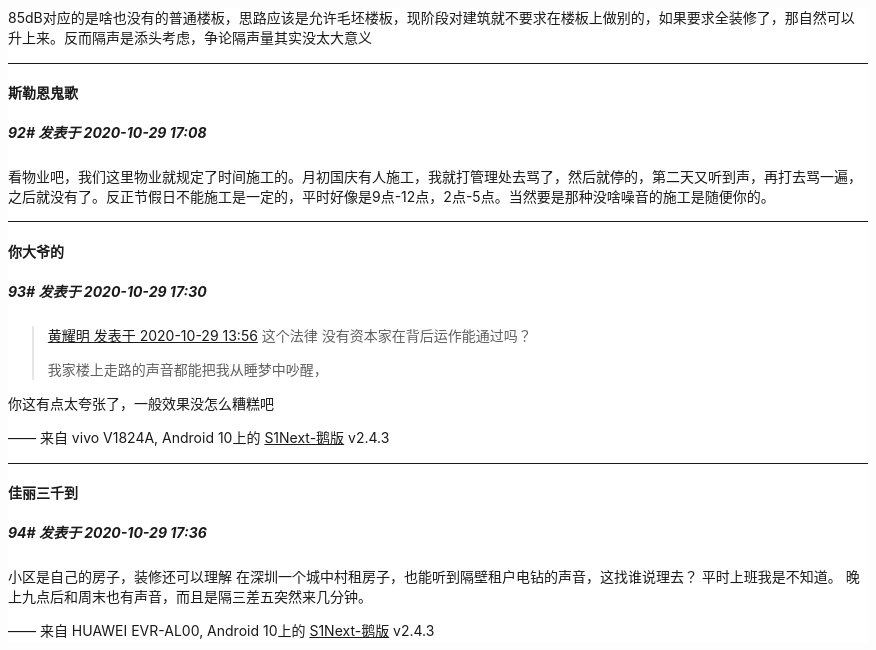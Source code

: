 85dB对应的是啥也没有的普通楼板，思路应该是允许毛坯楼板，现阶段对建筑就不要求在楼板上做别的，如果要求全装修了，那自然可以升上来。反而隔声是添头考虑，争论隔声量其实没太大意义







*****

####  斯勒恩鬼歌  
##### 92#       发表于 2020-10-29 17:08




看物业吧，我们这里物业就规定了时间施工的。月初国庆有人施工，我就打管理处去骂了，然后就停的，第二天又听到声，再打去骂一遍，之后就没有了。反正节假日不能施工是一定的，平时好像是9点-12点，2点-5点。当然要是那种没啥噪音的施工是随便你的。







*****

####  你大爷的  
##### 93#       发表于 2020-10-29 17:30



<blockquote><a href="httphttps://bbs.saraba1st.com/2b/forum.php?mod=redirect&amp;goto=findpost&amp;pid=49216185&amp;ptid=1967695" target="_blank">黄耀明 发表于 2020-10-29 13:56</a>
这个法律 没有资本家在背后运作能通过吗？


我家楼上走路的声音都能把我从睡梦中吵醒，</blockquote>
你这有点太夸张了，一般效果没怎么糟糕吧

—— 来自 vivo V1824A, Android 10上的 [S1Next-鹅版](https://github.com/ykrank/S1-Next/releases) v2.4.3







*****

####  佳丽三千到  
##### 94#       发表于 2020-10-29 17:36




小区是自己的房子，装修还可以理解 
在深圳一个城中村租房子，也能听到隔壁租户电钻的声音，这找谁说理去？
平时上班我是不知道。
晚上九点后和周末也有声音，而且是隔三差五突然来几分钟。

—— 来自 HUAWEI EVR-AL00, Android 10上的 [S1Next-鹅版](https://github.com/ykrank/S1-Next/releases) v2.4.3






